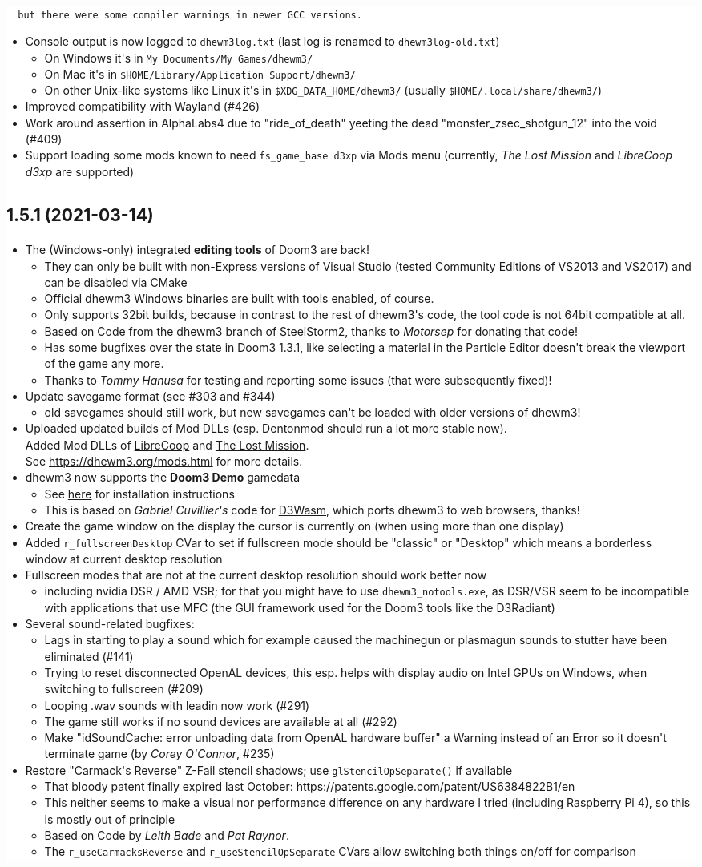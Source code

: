       but there were some compiler warnings in newer GCC versions.
* Console output is now logged to `dhewm3log.txt` (last log is renamed to `dhewm3log-old.txt`)
    - On Windows it's in `My Documents/My Games/dhewm3/`
    - On Mac it's in `$HOME/Library/Application Support/dhewm3/`
    - On other Unix-like systems like Linux it's in `$XDG_DATA_HOME/dhewm3/`
      (usually `$HOME/.local/share/dhewm3/`)
* Improved compatibility with Wayland (#426)
* Work around assertion in AlphaLabs4 due to "ride_of_death" yeeting
  the dead "monster_zsec_shotgun_12" into the void (#409)
* Support loading some mods known to need `fs_game_base d3xp` via Mods menu
  (currently, *The Lost Mission* and *LibreCoop d3xp* are supported)

1.5.1 (2021-03-14)
------------------------------------------------------------------------

* The (Windows-only) integrated **editing tools** of Doom3 are back!
    - They can only be built with non-Express versions of Visual Studio (tested
      Community Editions of VS2013 and VS2017) and can be disabled via CMake
    - Official dhewm3 Windows binaries are built with tools enabled, of course.
    - Only supports 32bit builds, because in contrast to the rest of dhewm3's code,
      the tool code is not 64bit compatible at all.
    - Based on Code from the dhewm3 branch of SteelStorm2, thanks to *Motorsep* for donating that code!
    - Has some bugfixes over the state in Doom3 1.3.1, like selecting a material
      in the Particle Editor doesn't break the viewport of the game any more.
    - Thanks to *Tommy Hanusa* for testing and reporting some issues (that were subsequently fixed)!
* Update savegame format (see #303 and #344)
    - old savegames should still work, but new savegames can't be loaded with older versions of dhewm3!
* Uploaded updated builds of Mod DLLs (esp. Dentonmod should run a lot more stable now).  
  Added Mod DLLs of [LibreCoop](https://www.moddb.com/mods/librecoop-dhewm3-coop)
  and [The Lost Mission](https://www.moddb.com/mods/the-lost-mission).  
  See https://dhewm3.org/mods.html for more details.
* dhewm3 now supports the **Doom3 Demo** gamedata
    - See [here](https://dhewm3.org/#using-the-doom3-demo-gamedata) for installation instructions
    - This is based on *Gabriel Cuvillier's* code for [D3Wasm](http://www.continuation-labs.com/projects/d3wasm/),
      which ports dhewm3 to web browsers, thanks!
* Create the game window on the display the cursor is currently on (when using more than one display)
* Added `r_fullscreenDesktop` CVar to set if fullscreen mode should be "classic"
  or "Desktop" which means a borderless window at current desktop resolution
* Fullscreen modes that are not at the current desktop resolution should work better now
    - including nvidia DSR / AMD VSR; for that you might have to use `dhewm3_notools.exe`,
      as DSR/VSR seem to be incompatible with applications that use MFC
      (the GUI framework used for the Doom3 tools like the D3Radiant)
* Several sound-related bugfixes:
    - Lags in starting to play a sound which for example caused the machinegun or
      plasmagun sounds to stutter have been eliminated (#141)
    - Trying to reset disconnected OpenAL devices, this esp. helps with display audio
      on Intel GPUs on Windows, when switching to fullscreen (#209)
    - Looping .wav sounds with leadin now work (#291)
    - The game still works if no sound devices are available at all (#292)
    - Make "idSoundCache: error unloading data from OpenAL hardware buffer" a Warning
      instead of an Error so it doesn't terminate game (by *Corey O'Connor*, #235)
* Restore "Carmack's Reverse" Z-Fail stencil shadows; use `glStencilOpSeparate()` if available
    - That bloody patent finally expired last October: https://patents.google.com/patent/US6384822B1/en
    - This neither seems to make a visual nor performance difference on any hardware
      I tried (including Raspberry Pi 4), so this is mostly out of principle
    - Based on Code by [*Leith Bade*](https://github.com/ljbade/doom3.gpl/commit/d4de024341e79e0ac1dfb54fb528859f8ccea605)
      and [*Pat Raynor*](https://github.com/raynorpat/Doom3/blob/2933cb554587aea546c2df1fdf086204d4ca363d/neo/renderer/draw_stencilshadow.cpp#L147-L182).
    - The `r_useCarmacksReverse` and `r_useStencilOpSeparate` CVars allow switching both things
      on/off for comparison